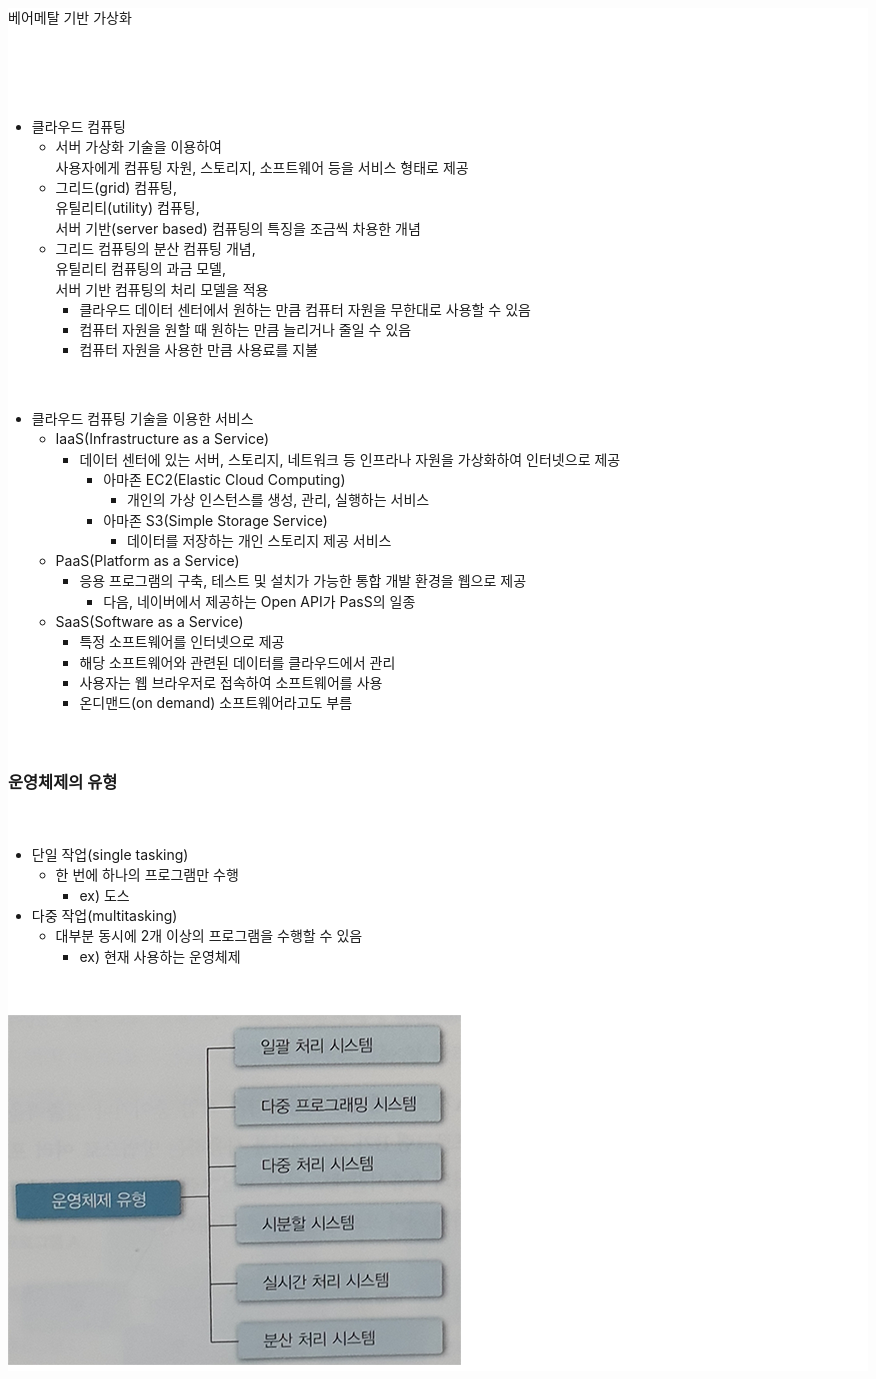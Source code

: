 베어메탈 기반 가상화

<br><br><br>

- 클라우드 컴퓨팅
	- 서버 가상화 기술을 이용하여<br>사용자에게 컴퓨팅 자원, 스토리지, 소프트웨어 등을 서비스 형태로 제공
	- 그리드(grid) 컴퓨팅,<br>유틸리티(utility) 컴퓨팅,<br>서버 기반(server based) 컴퓨팅의 특징을 조금씩 차용한 개념
	- 그리드 컴퓨팅의 분산 컴퓨팅 개념,<br>유틸리티 컴퓨팅의 과금 모델,<br>서버 기반 컴퓨팅의 처리 모델을 적용
		- 클라우드 데이터 센터에서 원하는 만큼 컴퓨터 자원을 무한대로 사용할 수 있음
		- 컴퓨터 자원을 원할 때 원하는 만큼 늘리거나 줄일 수 있음
		- 컴퓨터 자원을 사용한 만큼 사용료를 지불

<br>

- 클라우드 컴퓨팅 기술을 이용한 서비스
	- IaaS(Infrastructure as a Service)
		- 데이터 센터에 있는 서버, 스토리지, 네트워크 등 인프라나 자원을 가상화하여 인터넷으로 제공
			- 아마존 EC2(Elastic Cloud Computing)
				- 개인의 가상 인스턴스를 생성, 관리, 실행하는 서비스
			- 아마존 S3(Simple Storage Service)
				- 데이터를 저장하는 개인 스토리지 제공 서비스
	- PaaS(Platform as a Service)
		- 응용 프로그램의 구축, 테스트 및 설치가 가능한 통합 개발 환경을 웹으로 제공
			- 다음, 네이버에서 제공하는 Open API가 PasS의 일종
	- SaaS(Software as a Service)
		- 특정 소프트웨어를 인터넷으로 제공
		- 해당 소프트웨어와 관련된 데이터를 클라우드에서 관리
		- 사용자는 웹 브라우저로 접속하여 소프트웨어를 사용
		- 온디맨드(on demand) 소프트웨어라고도 부름

<br>

### 운영체제의 유형

<br>

- 단일 작업(single tasking)
	- 한 번에 하나의 프로그램만 수행
		- ex) 도스
- 다중 작업(multitasking)
	- 대부분 동시에 2개 이상의 프로그램을 수행할 수 있음
		- ex) 현재 사용하는 운영체제

<br>

![p](/Jake2580/chapter2/image/p2-11.png)
